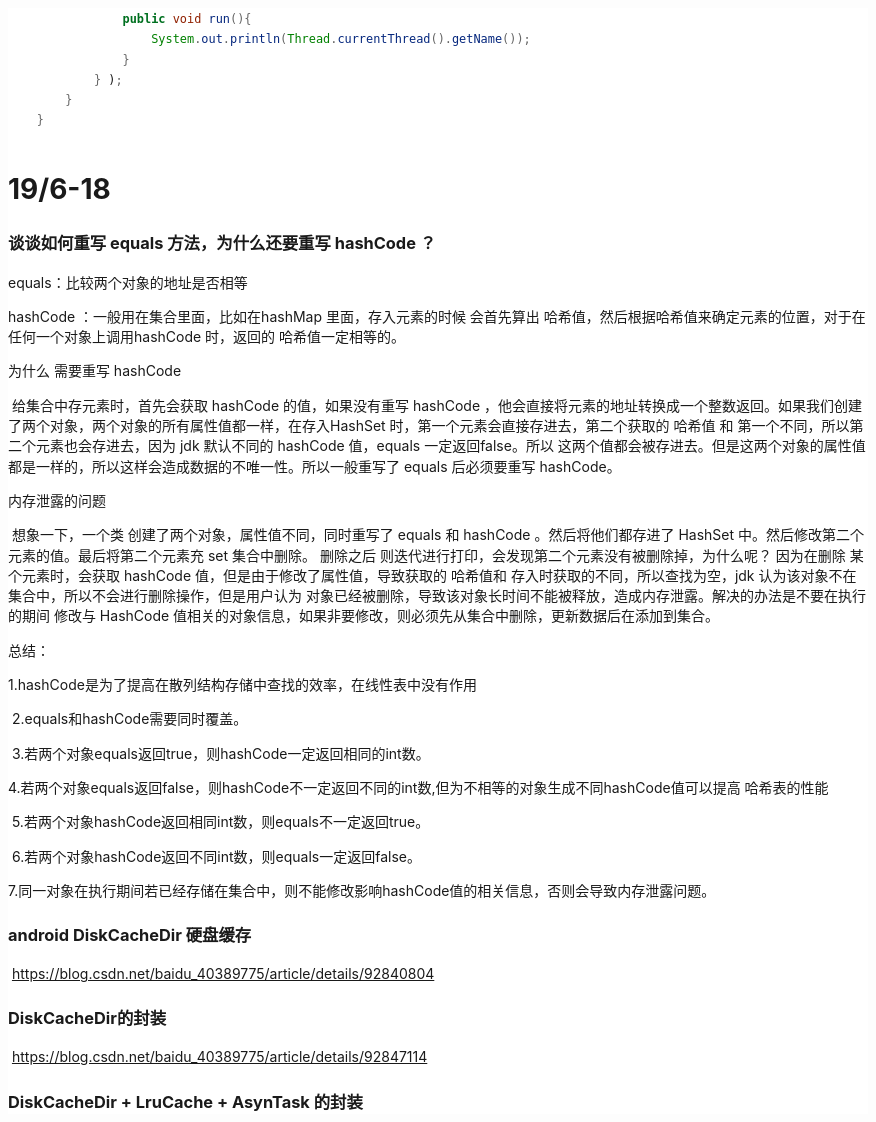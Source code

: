 ```java
                public void run(){
                    System.out.println(Thread.currentThread().getName());
                }
            } );
        }
    }
```

# 19/6-18

### 谈谈如何重写 equals 方法，为什么还要重写 hashCode ？

equals：比较两个对象的地址是否相等

hashCode ：一般用在集合里面，比如在hashMap 里面，存入元素的时候 会首先算出 哈希值，然后根据哈希值来确定元素的位置，对于在任何一个对象上调用hashCode 时，返回的 哈希值一定相等的。

为什么 需要重写 hashCode

​	给集合中存元素时，首先会获取 hashCode 的值，如果没有重写 hashCode ，他会直接将元素的地址转换成一个整数返回。如果我们创建了两个对象，两个对象的所有属性值都一样，在存入HashSet 时，第一个元素会直接存进去，第二个获取的 哈希值 和 第一个不同，所以第二个元素也会存进去，因为 jdk 默认不同的 hashCode 值，equals 一定返回false。所以 这两个值都会被存进去。但是这两个对象的属性值都是一样的，所以这样会造成数据的不唯一性。所以一般重写了 equals 后必须要重写 hashCode。

内存泄露的问题

​	想象一下，一个类 创建了两个对象，属性值不同，同时重写了 equals 和 hashCode 。然后将他们都存进了 HashSet 中。然后修改第二个 元素的值。最后将第二个元素充 set 集合中删除。 删除之后 则迭代进行打印，会发现第二个元素没有被删除掉，为什么呢？ 因为在删除 某个元素时，会获取 hashCode 值，但是由于修改了属性值，导致获取的 哈希值和 存入时获取的不同，所以查找为空，jdk 认为该对象不在集合中，所以不会进行删除操作，但是用户认为 对象已经被删除，导致该对象长时间不能被释放，造成内存泄露。解决的办法是不要在执行的期间 修改与 HashCode 值相关的对象信息，如果非要修改，则必须先从集合中删除，更新数据后在添加到集合。 

总结：

​	1.hashCode是为了提高在散列结构存储中查找的效率，在线性表中没有作用 

​	2.equals和hashCode需要同时覆盖。 

​	3.若两个对象equals返回true，则hashCode一定返回相同的int数。 

​	4.若两个对象equals返回false，则hashCode不一定返回不同的int数,但为不相等的对象生成不同hashCode值可以提高 哈希表的性能 

​	5.若两个对象hashCode返回相同int数，则equals不一定返回true。 

​	6.若两个对象hashCode返回不同int数，则equals一定返回false。 

​	7.同一对象在执行期间若已经存储在集合中，则不能修改影响hashCode值的相关信息，否则会导致内存泄露问题。 

### android DiskCacheDir 硬盘缓存

​	<https://blog.csdn.net/baidu_40389775/article/details/92840804> 

### DiskCacheDir的封装

​	<https://blog.csdn.net/baidu_40389775/article/details/92847114> 

### DiskCacheDir + LruCache + AsynTask 的封装 
